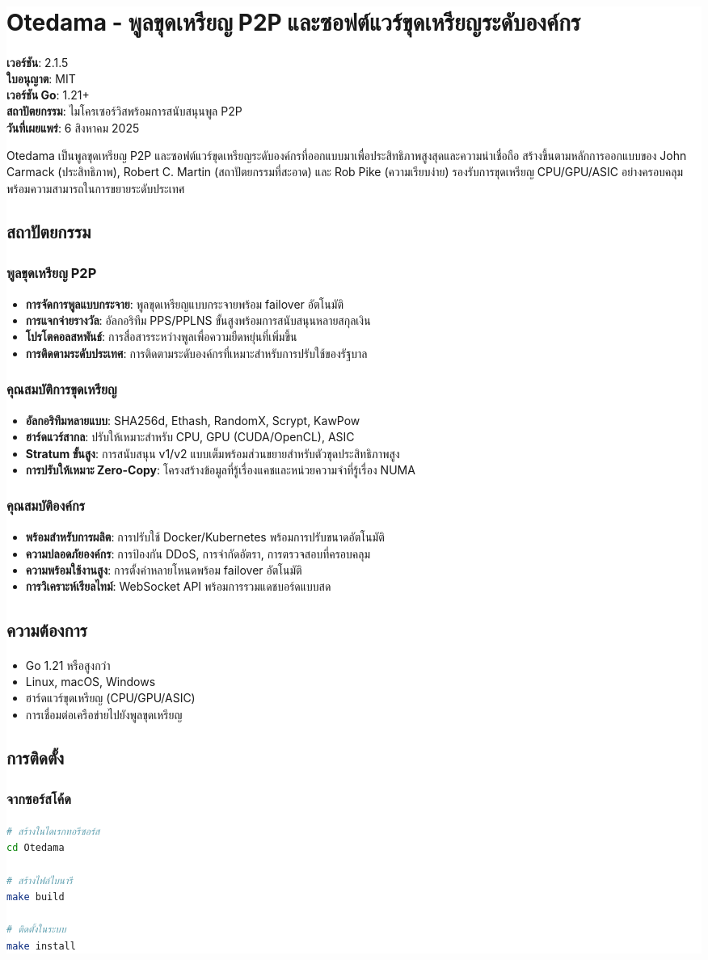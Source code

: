 # Otedama - พูลขุดเหรียญ P2P และซอฟต์แวร์ขุดเหรียญระดับองค์กร

**เวอร์ชัน**: 2.1.5  
**ใบอนุญาต**: MIT  
**เวอร์ชัน Go**: 1.21+  
**สถาปัตยกรรม**: ไมโครเซอร์วิสพร้อมการสนับสนุนพูล P2P  
**วันที่เผยแพร่**: 6 สิงหาคม 2025

Otedama เป็นพูลขุดเหรียญ P2P และซอฟต์แวร์ขุดเหรียญระดับองค์กรที่ออกแบบมาเพื่อประสิทธิภาพสูงสุดและความน่าเชื่อถือ สร้างขึ้นตามหลักการออกแบบของ John Carmack (ประสิทธิภาพ), Robert C. Martin (สถาปัตยกรรมที่สะอาด) และ Rob Pike (ความเรียบง่าย) รองรับการขุดเหรียญ CPU/GPU/ASIC อย่างครอบคลุมพร้อมความสามารถในการขยายระดับประเทศ

## สถาปัตยกรรม

### พูลขุดเหรียญ P2P
- **การจัดการพูลแบบกระจาย**: พูลขุดเหรียญแบบกระจายพร้อม failover อัตโนมัติ
- **การแจกจ่ายรางวัล**: อัลกอริทึม PPS/PPLNS ขั้นสูงพร้อมการสนับสนุนหลายสกุลเงิน
- **โปรโตคอลสหพันธ์**: การสื่อสารระหว่างพูลเพื่อความยืดหยุ่นที่เพิ่มขึ้น
- **การติดตามระดับประเทศ**: การติดตามระดับองค์กรที่เหมาะสำหรับการปรับใช้ของรัฐบาล

### คุณสมบัติการขุดเหรียญ
- **อัลกอริทึมหลายแบบ**: SHA256d, Ethash, RandomX, Scrypt, KawPow
- **ฮาร์ดแวร์สากล**: ปรับให้เหมาะสำหรับ CPU, GPU (CUDA/OpenCL), ASIC
- **Stratum ขั้นสูง**: การสนับสนุน v1/v2 แบบเต็มพร้อมส่วนขยายสำหรับตัวขุดประสิทธิภาพสูง
- **การปรับให้เหมาะ Zero-Copy**: โครงสร้างข้อมูลที่รู้เรื่องแคชและหน่วยความจำที่รู้เรื่อง NUMA

### คุณสมบัติองค์กร
- **พร้อมสำหรับการผลิต**: การปรับใช้ Docker/Kubernetes พร้อมการปรับขนาดอัตโนมัติ
- **ความปลอดภัยองค์กร**: การป้องกัน DDoS, การจำกัดอัตรา, การตรวจสอบที่ครอบคลุม
- **ความพร้อมใช้งานสูง**: การตั้งค่าหลายโหนดพร้อม failover อัตโนมัติ
- **การวิเคราะห์เรียลไทม์**: WebSocket API พร้อมการรวมแดชบอร์ดแบบสด

## ความต้องการ

- Go 1.21 หรือสูงกว่า
- Linux, macOS, Windows
- ฮาร์ดแวร์ขุดเหรียญ (CPU/GPU/ASIC)
- การเชื่อมต่อเครือข่ายไปยังพูลขุดเหรียญ

## การติดตั้ง

### จากซอร์สโค้ด

```bash
# สร้างในไดเรกทอรีซอร์ส
cd Otedama

# สร้างไฟล์ไบนารี
make build

# ติดตั้งในระบบ
make install
```

